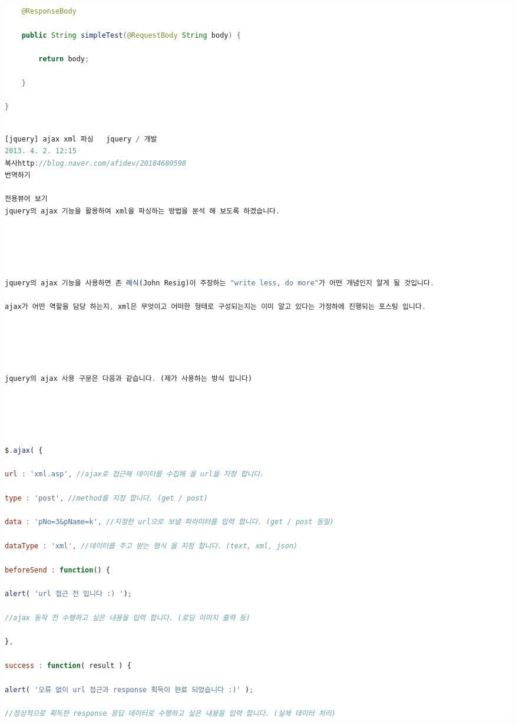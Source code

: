 ```java
	@ResponseBody

	public String simpleTest(@RequestBody String body) {

		return body;

	}

}

```


```js
	
[jquery] ajax xml 파싱   jquery / 개발  
2013. 4. 2. 12:15
복사http://blog.naver.com/afidev/20184680598
번역하기
 
전용뷰어 보기
jquery의 ajax 기능을 활용하여 xml을 파싱하는 방법을 분석 해 보도록 하겠습니다.

 

 

jquery의 ajax 기능을 사용하면 존 레식(John Resig)이 주장하는 "write less, do more"가 어떤 개념인지 알게 될 것입니다.

ajax가 어떤 역할을 담당 하는지, xml은 무엇이고 어떠한 형태로 구성되는지는 이미 알고 있다는 가정하에 진행되는 포스팅 입니다.

 

 

jquery의 ajax 사용 구문은 다음과 같습니다. (제가 사용하는 방식 입니다)

 

 

$.ajax( {

url : 'xml.asp', //ajax로 접근해 데이터를 수집해 올 url을 지정 합니다.

type : 'post', //method를 지정 합니다. (get / post)

data : 'pNo=3&pName=k', //지정한 url으로 보낼 파라미터를 입력 합니다. (get / post 동일)

dataType : 'xml', //데이터를 주고 받는 형식 을 지정 합니다. (text, xml, json)

beforeSend : function() {

alert( 'url 접근 전 입니다 :) ');

//ajax 동작 전 수행하고 싶은 내용을 입력 합니다. (로딩 이미지 출력 등)

},

success : function( result ) {

alert( '오류 없이 url 접근과 response 획득이 완료 되었습니다 :)' );

//정상적으로 획득한 response 응답 데이터로 수행하고 싶은 내용을 입력 합니다. (실제 데이터 처리)
```